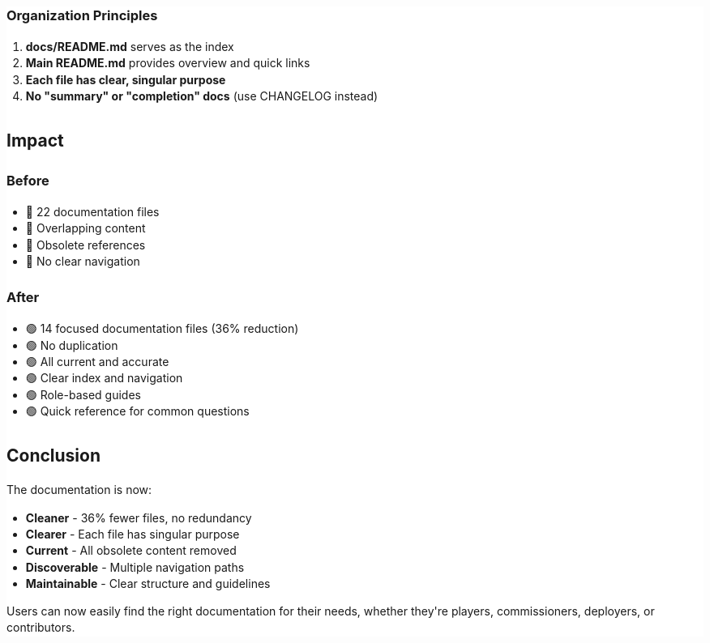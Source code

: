 ### Organization Principles
1. **docs/README.md** serves as the index
2. **Main README.md** provides overview and quick links
3. **Each file has clear, singular purpose**
4. **No "summary" or "completion" docs** (use CHANGELOG instead)

## Impact

### Before
- 🔴 22 documentation files
- 🔴 Overlapping content
- 🔴 Obsolete references
- 🔴 No clear navigation

### After
- 🟢 14 focused documentation files (36% reduction)
- 🟢 No duplication
- 🟢 All current and accurate
- 🟢 Clear index and navigation
- 🟢 Role-based guides
- 🟢 Quick reference for common questions

## Conclusion

The documentation is now:
- **Cleaner** - 36% fewer files, no redundancy
- **Clearer** - Each file has singular purpose
- **Current** - All obsolete content removed
- **Discoverable** - Multiple navigation paths
- **Maintainable** - Clear structure and guidelines

Users can now easily find the right documentation for their needs, whether they're players, commissioners, deployers, or contributors.
